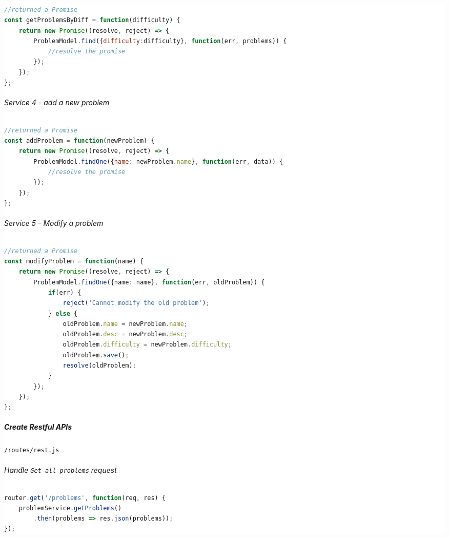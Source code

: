 ```JavaScript
//returned a Promise 
const getProblemsByDiff = function(difficulty) {
	return new Promise((resolve, reject) => {
		ProblemModel.find({difficulty:difficulty}, function(err, problems)) {
			//resolve the promise
		});
	});
};
```
###### Service 4 - add a new problem

```JavaScript
//returned a Promise 
const addProblem = function(newProblem) {
	return new Promise((resolve, reject) => {
		ProblemModel.findOne({name: newProblem.name}, function(err, data)) {
			//resolve the promise
		});
	});
};
```
###### Service 5 - Modify a problem

```typescript
//returned a Promise 
const modifyProblem = function(name) {
	return new Promise((resolve, reject) => {
		ProblemModel.findOne({name: name}, function(err, oldProblem)) {
			if(err) {
				reject('Cannot modify the old problem');
			} else {
				oldProblem.name = newProblem.name;
				oldProblem.desc = newProblem.desc;
				oldProblem.difficulty = newProblem.difficulty;
				oldProblem.save();
				resolve(oldProblem);
			}
		});
	});
};
```

##### Create Restful APIs

`/routes/rest.js`

###### Handle `Get-all-problems` request

```javascript
router.get('/problems', function(req, res) {
	problemService.getProblems()
		.then(problems => res.json(problems)); 
});
```
